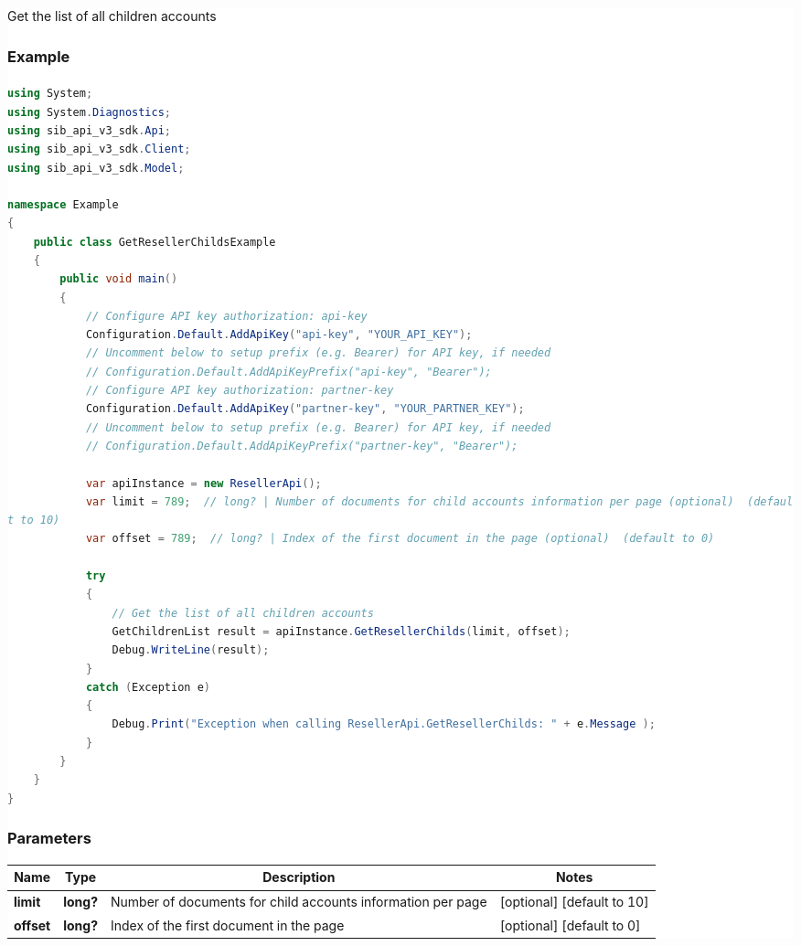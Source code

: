 Get the list of all children accounts

### Example
```csharp
using System;
using System.Diagnostics;
using sib_api_v3_sdk.Api;
using sib_api_v3_sdk.Client;
using sib_api_v3_sdk.Model;

namespace Example
{
    public class GetResellerChildsExample
    {
        public void main()
        {
            // Configure API key authorization: api-key
            Configuration.Default.AddApiKey("api-key", "YOUR_API_KEY");
            // Uncomment below to setup prefix (e.g. Bearer) for API key, if needed
            // Configuration.Default.AddApiKeyPrefix("api-key", "Bearer");
            // Configure API key authorization: partner-key
            Configuration.Default.AddApiKey("partner-key", "YOUR_PARTNER_KEY");
            // Uncomment below to setup prefix (e.g. Bearer) for API key, if needed
            // Configuration.Default.AddApiKeyPrefix("partner-key", "Bearer");

            var apiInstance = new ResellerApi();
            var limit = 789;  // long? | Number of documents for child accounts information per page (optional)  (default to 10)
            var offset = 789;  // long? | Index of the first document in the page (optional)  (default to 0)

            try
            {
                // Get the list of all children accounts
                GetChildrenList result = apiInstance.GetResellerChilds(limit, offset);
                Debug.WriteLine(result);
            }
            catch (Exception e)
            {
                Debug.Print("Exception when calling ResellerApi.GetResellerChilds: " + e.Message );
            }
        }
    }
}
```

### Parameters

Name | Type | Description  | Notes
------------- | ------------- | ------------- | -------------
 **limit** | **long?**| Number of documents for child accounts information per page | [optional] [default to 10]
 **offset** | **long?**| Index of the first document in the page | [optional] [default to 0]
